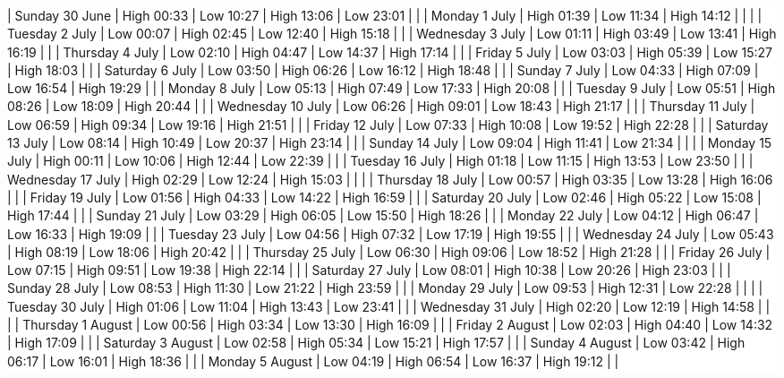| Sunday 30 June | High 00:33 | Low 10:27 | High 13:06 | Low 23:01 |  |
| Monday 1 July | High 01:39 | Low 11:34 | High 14:12 |  |  |
| Tuesday 2 July | Low 00:07 | High 02:45 | Low 12:40 | High 15:18 |  |
| Wednesday 3 July | Low 01:11 | High 03:49 | Low 13:41 | High 16:19 |  |
| Thursday 4 July | Low 02:10 | High 04:47 | Low 14:37 | High 17:14 |  |
| Friday 5 July | Low 03:03 | High 05:39 | Low 15:27 | High 18:03 |  |
| Saturday 6 July | Low 03:50 | High 06:26 | Low 16:12 | High 18:48 |  |
| Sunday 7 July | Low 04:33 | High 07:09 | Low 16:54 | High 19:29 |  |
| Monday 8 July | Low 05:13 | High 07:49 | Low 17:33 | High 20:08 |  |
| Tuesday 9 July | Low 05:51 | High 08:26 | Low 18:09 | High 20:44 |  |
| Wednesday 10 July | Low 06:26 | High 09:01 | Low 18:43 | High 21:17 |  |
| Thursday 11 July | Low 06:59 | High 09:34 | Low 19:16 | High 21:51 |  |
| Friday 12 July | Low 07:33 | High 10:08 | Low 19:52 | High 22:28 |  |
| Saturday 13 July | Low 08:14 | High 10:49 | Low 20:37 | High 23:14 |  |
| Sunday 14 July | Low 09:04 | High 11:41 | Low 21:34 |  |  |
| Monday 15 July | High 00:11 | Low 10:06 | High 12:44 | Low 22:39 |  |
| Tuesday 16 July | High 01:18 | Low 11:15 | High 13:53 | Low 23:50 |  |
| Wednesday 17 July | High 02:29 | Low 12:24 | High 15:03 |  |  |
| Thursday 18 July | Low 00:57 | High 03:35 | Low 13:28 | High 16:06 |  |
| Friday 19 July | Low 01:56 | High 04:33 | Low 14:22 | High 16:59 |  |
| Saturday 20 July | Low 02:46 | High 05:22 | Low 15:08 | High 17:44 |  |
| Sunday 21 July | Low 03:29 | High 06:05 | Low 15:50 | High 18:26 |  |
| Monday 22 July | Low 04:12 | High 06:47 | Low 16:33 | High 19:09 |  |
| Tuesday 23 July | Low 04:56 | High 07:32 | Low 17:19 | High 19:55 |  |
| Wednesday 24 July | Low 05:43 | High 08:19 | Low 18:06 | High 20:42 |  |
| Thursday 25 July | Low 06:30 | High 09:06 | Low 18:52 | High 21:28 |  |
| Friday 26 July | Low 07:15 | High 09:51 | Low 19:38 | High 22:14 |  |
| Saturday 27 July | Low 08:01 | High 10:38 | Low 20:26 | High 23:03 |  |
| Sunday 28 July | Low 08:53 | High 11:30 | Low 21:22 | High 23:59 |  |
| Monday 29 July | Low 09:53 | High 12:31 | Low 22:28 |  |  |
| Tuesday 30 July | High 01:06 | Low 11:04 | High 13:43 | Low 23:41 |  |
| Wednesday 31 July | High 02:20 | Low 12:19 | High 14:58 |  |  |
| Thursday 1 August | Low 00:56 | High 03:34 | Low 13:30 | High 16:09 |  |
| Friday 2 August | Low 02:03 | High 04:40 | Low 14:32 | High 17:09 |  |
| Saturday 3 August | Low 02:58 | High 05:34 | Low 15:21 | High 17:57 |  |
| Sunday 4 August | Low 03:42 | High 06:17 | Low 16:01 | High 18:36 |  |
| Monday 5 August | Low 04:19 | High 06:54 | Low 16:37 | High 19:12 |  |